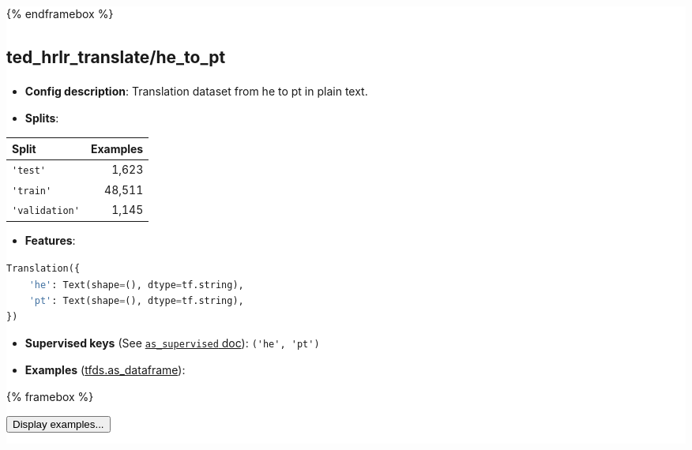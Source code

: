 {% endframebox %}



## ted_hrlr_translate/he_to_pt

*   **Config description**: Translation dataset from he to pt in plain text.

*   **Splits**:

Split          | Examples
:------------- | -------:
`'test'`       | 1,623
`'train'`      | 48,511
`'validation'` | 1,145

*   **Features**:

```python
Translation({
    'he': Text(shape=(), dtype=tf.string),
    'pt': Text(shape=(), dtype=tf.string),
})
```

*   **Supervised keys** (See
    [`as_supervised` doc](https://www.tensorflow.org/datasets/api_docs/python/tfds/load#args)):
    `('he', 'pt')`

*   **Examples**
    ([tfds.as_dataframe](https://www.tensorflow.org/datasets/api_docs/python/tfds/as_dataframe)):



{% framebox %}

<button id="displaydataframe">Display examples...</button>
<div id="dataframecontent" style="overflow-x:scroll"></div>
<script src="https://www.gstatic.com/external_hosted/jquery2.min.js"></script>
<script>
var url = "https://storage.googleapis.com/tfds-data/visualization/dataframe/ted_hrlr_translate-he_to_pt-1.0.0.html";
$(document).ready(() => {
  $("#displaydataframe").click((event) => {
    // Disable the button after clicking (dataframe loaded only once).
    $("#displaydataframe").prop("disabled", true);

    // Pre-fetch and display the content
    $.get(url, (data) => {
      $("#dataframecontent").html(data);
    }).fail(() => {
      $("#dataframecontent").html(
        'Error loading examples. If the error persist, please open '
        + 'a new issue.'
      );
    });
  });
});
</script>
